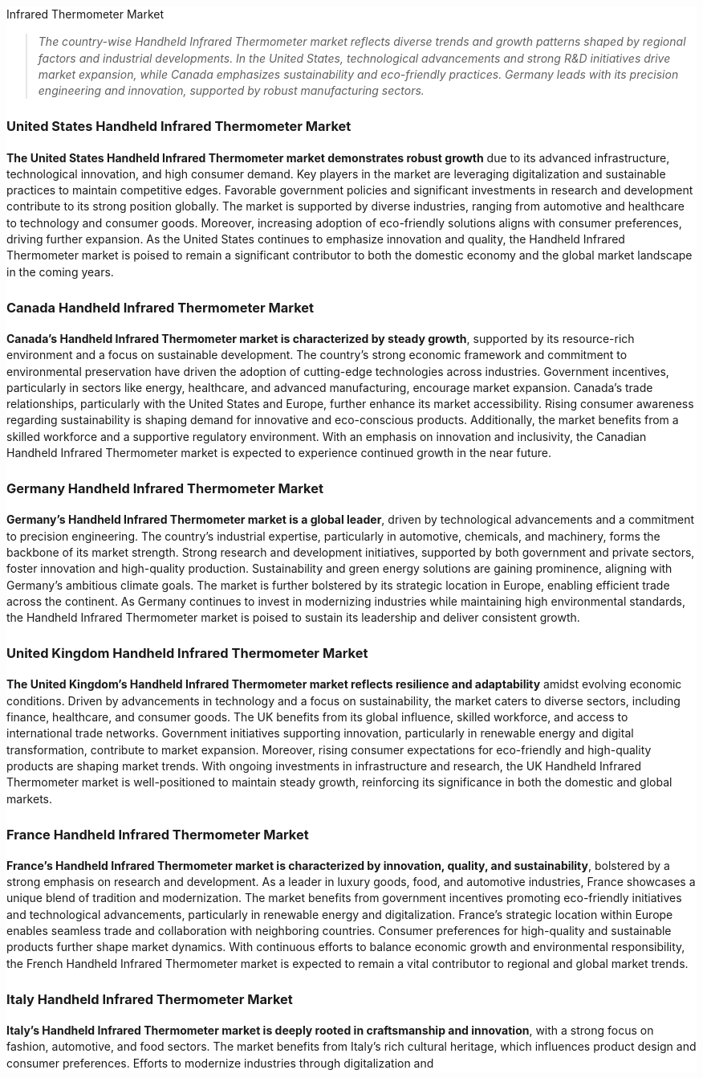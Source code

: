 Infrared Thermometer Market<br /></span></h1><blockquote><p><em><span class="">The country-wise Handheld Infrared Thermometer market reflects diverse trends and growth patterns shaped by regional factors and industrial developments. In the United States, technological advancements and strong R&amp;D initiatives drive market expansion, while Canada emphasizes sustainability and eco-friendly practices. Germany leads with its precision engineering and innovation, supported by robust manufacturing sectors.</span></em></p></blockquote><h3><strong>United States Handheld Infrared Thermometer Market</strong></h3><p><strong>The United States Handheld Infrared Thermometer market demonstrates robust growth</strong> due to its advanced infrastructure, technological innovation, and high consumer demand. Key players in the market are leveraging digitalization and sustainable practices to maintain competitive edges. Favorable government policies and significant investments in research and development contribute to its strong position globally. The market is supported by diverse industries, ranging from automotive and healthcare to technology and consumer goods. Moreover, increasing adoption of eco-friendly solutions aligns with consumer preferences, driving further expansion. As the United States continues to emphasize innovation and quality, the Handheld Infrared Thermometer market is poised to remain a significant contributor to both the domestic economy and the global market landscape in the coming years.</p><h3><strong>Canada Handheld Infrared Thermometer Market</strong></h3><p><strong>Canada&rsquo;s Handheld Infrared Thermometer market is characterized by steady growth</strong>, supported by its resource-rich environment and a focus on sustainable development. The country&rsquo;s strong economic framework and commitment to environmental preservation have driven the adoption of cutting-edge technologies across industries. Government incentives, particularly in sectors like energy, healthcare, and advanced manufacturing, encourage market expansion. Canada&rsquo;s trade relationships, particularly with the United States and Europe, further enhance its market accessibility. Rising consumer awareness regarding sustainability is shaping demand for innovative and eco-conscious products. Additionally, the market benefits from a skilled workforce and a supportive regulatory environment. With an emphasis on innovation and inclusivity, the Canadian Handheld Infrared Thermometer market is expected to experience continued growth in the near future.</p><h3><strong>Germany Handheld Infrared Thermometer Market</strong></h3><p><strong>Germany&rsquo;s Handheld Infrared Thermometer market is a global leader</strong>, driven by technological advancements and a commitment to precision engineering. The country&rsquo;s industrial expertise, particularly in automotive, chemicals, and machinery, forms the backbone of its market strength. Strong research and development initiatives, supported by both government and private sectors, foster innovation and high-quality production. Sustainability and green energy solutions are gaining prominence, aligning with Germany&rsquo;s ambitious climate goals. The market is further bolstered by its strategic location in Europe, enabling efficient trade across the continent. As Germany continues to invest in modernizing industries while maintaining high environmental standards, the Handheld Infrared Thermometer market is poised to sustain its leadership and deliver consistent growth.</p><h3><strong>United Kingdom Handheld Infrared Thermometer Market</strong></h3><p><strong>The United Kingdom&rsquo;s Handheld Infrared Thermometer market reflects resilience and adaptability</strong> amidst evolving economic conditions. Driven by advancements in technology and a focus on sustainability, the market caters to diverse sectors, including finance, healthcare, and consumer goods. The UK benefits from its global influence, skilled workforce, and access to international trade networks. Government initiatives supporting innovation, particularly in renewable energy and digital transformation, contribute to market expansion. Moreover, rising consumer expectations for eco-friendly and high-quality products are shaping market trends. With ongoing investments in infrastructure and research, the UK Handheld Infrared Thermometer market is well-positioned to maintain steady growth, reinforcing its significance in both the domestic and global markets.</p><h3><strong>France Handheld Infrared Thermometer Market</strong></h3><p><strong>France&rsquo;s Handheld Infrared Thermometer market is characterized by innovation, quality, and sustainability</strong>, bolstered by a strong emphasis on research and development. As a leader in luxury goods, food, and automotive industries, France showcases a unique blend of tradition and modernization. The market benefits from government incentives promoting eco-friendly initiatives and technological advancements, particularly in renewable energy and digitalization. France&rsquo;s strategic location within Europe enables seamless trade and collaboration with neighboring countries. Consumer preferences for high-quality and sustainable products further shape market dynamics. With continuous efforts to balance economic growth and environmental responsibility, the French Handheld Infrared Thermometer market is expected to remain a vital contributor to regional and global market trends.</p><h3><strong>Italy Handheld Infrared Thermometer Market</strong></h3><p><strong>Italy&rsquo;s Handheld Infrared Thermometer market is deeply rooted in craftsmanship and innovation</strong>, with a strong focus on fashion, automotive, and food sectors. The market benefits from Italy&rsquo;s rich cultural heritage, which influences product design and consumer preferences. Efforts to modernize industries through digitalization and
